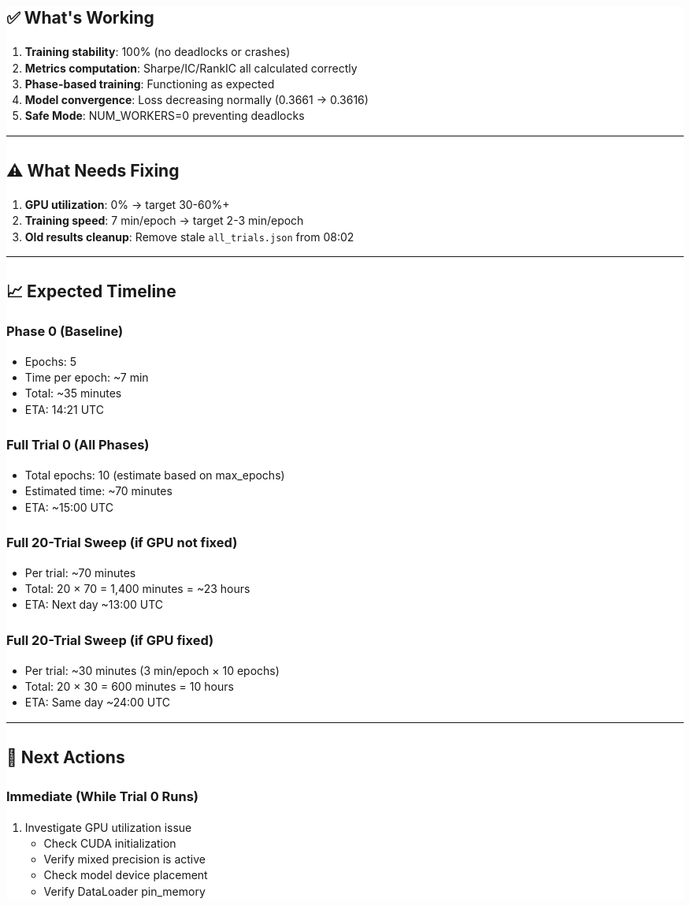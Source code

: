 ## ✅ What's Working

1. **Training stability**: 100% (no deadlocks or crashes)
2. **Metrics computation**: Sharpe/IC/RankIC all calculated correctly
3. **Phase-based training**: Functioning as expected
4. **Model convergence**: Loss decreasing normally (0.3661 → 0.3616)
5. **Safe Mode**: NUM_WORKERS=0 preventing deadlocks

---

## ⚠️ What Needs Fixing

1. **GPU utilization**: 0% → target 30-60%+
2. **Training speed**: 7 min/epoch → target 2-3 min/epoch
3. **Old results cleanup**: Remove stale `all_trials.json` from 08:02

---

## 📈 Expected Timeline

### Phase 0 (Baseline)
- Epochs: 5
- Time per epoch: ~7 min
- Total: ~35 minutes
- ETA: 14:21 UTC

### Full Trial 0 (All Phases)
- Total epochs: 10 (estimate based on max_epochs)
- Estimated time: ~70 minutes
- ETA: ~15:00 UTC

### Full 20-Trial Sweep (if GPU not fixed)
- Per trial: ~70 minutes
- Total: 20 × 70 = 1,400 minutes = ~23 hours
- ETA: Next day ~13:00 UTC

### Full 20-Trial Sweep (if GPU fixed)
- Per trial: ~30 minutes (3 min/epoch × 10 epochs)
- Total: 20 × 30 = 600 minutes = 10 hours
- ETA: Same day ~24:00 UTC

---

## 🎯 Next Actions

### Immediate (While Trial 0 Runs)
1. Investigate GPU utilization issue
   - Check CUDA initialization
   - Verify mixed precision is active
   - Check model device placement
   - Verify DataLoader pin_memory
